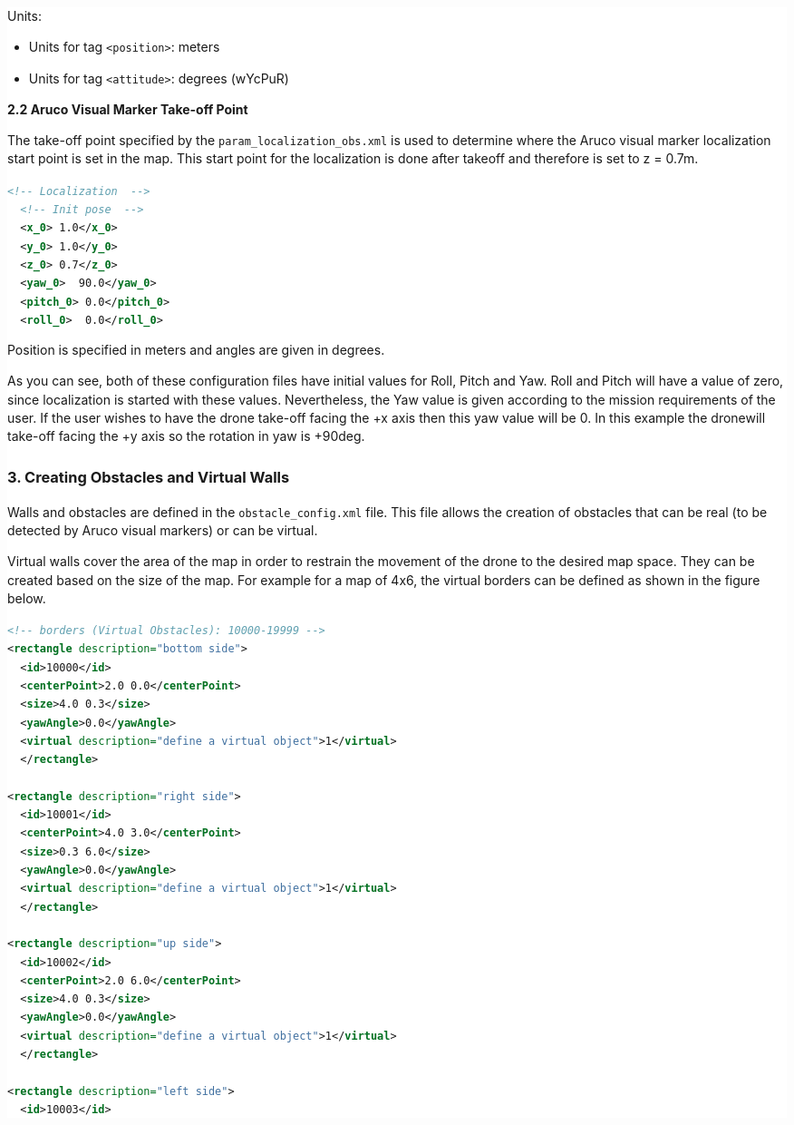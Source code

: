 Units:

- Units for tag `<position>`: meters

- Units for tag `<attitude>`: degrees (wYcPuR)

**2.2 Aruco Visual Marker Take-off Point**

The take-off point specified by the `param_localization_obs.xml` is used to determine where the Aruco visual marker localization start point is set in the map. This start point for the localization is done after takeoff and therefore is set to z = 0.7m.

``` xml
<!-- Localization  -->
  <!-- Init pose  -->
  <x_0> 1.0</x_0>
  <y_0> 1.0</y_0>
  <z_0> 0.7</z_0>
  <yaw_0>  90.0</yaw_0>
  <pitch_0> 0.0</pitch_0>
  <roll_0>  0.0</roll_0>
```

Position is specified in meters and angles are given in degrees.

As you can see, both of these configuration files have initial values for Roll, Pitch and Yaw. Roll and Pitch will have a value of zero, since localization is started with these values. Nevertheless, the Yaw value is given according to the mission requirements of the user. If the user wishes to have the drone take-off facing the +x axis then this yaw value will be 0. In this example the dronewill take-off facing the +y axis so the rotation in yaw is +90deg.
 
### 3. Creating Obstacles and Virtual Walls

Walls and obstacles are defined in the `obstacle_config.xml` file. This file allows the creation of obstacles that can be real (to be detected by Aruco visual markers) or can be virtual. 

Virtual walls cover the area of the map in order to restrain the movement of the drone to the desired map space. They can be created based on the size of the map. For example for a map of 4x6, the virtual borders can be defined as shown in the figure below. 

``` xml
<!-- borders (Virtual Obstacles): 10000-19999 -->
<rectangle description="bottom side">
  <id>10000</id>
  <centerPoint>2.0 0.0</centerPoint>
  <size>4.0 0.3</size>
  <yawAngle>0.0</yawAngle>
  <virtual description="define a virtual object">1</virtual>
  </rectangle>

<rectangle description="right side">
  <id>10001</id>
  <centerPoint>4.0 3.0</centerPoint>
  <size>0.3 6.0</size>
  <yawAngle>0.0</yawAngle>
  <virtual description="define a virtual object">1</virtual>
  </rectangle>

<rectangle description="up side">
  <id>10002</id>
  <centerPoint>2.0 6.0</centerPoint>
  <size>4.0 0.3</size>
  <yawAngle>0.0</yawAngle>
  <virtual description="define a virtual object">1</virtual>
  </rectangle>

<rectangle description="left side">
  <id>10003</id>
```